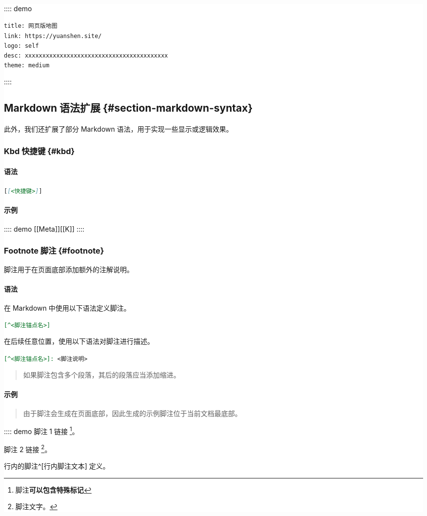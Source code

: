 :::: demo
``` card
title: 网页版地图
link: https://yuanshen.site/
logo: self
desc: xxxxxxxxxxxxxxxxxxxxxxxxxxxxxxxxxxxxxxxxx
theme: medium
```
::::

## Markdown 语法扩展 {#section-markdown-syntax}

此外，我们还扩展了部分 Markdown 语法，用于实现一些显示或逻辑效果。

### Kbd 快捷键 {#kbd}

#### 语法

``` markdown
[[<快捷键>]]
```

#### 示例

:::: demo
[[Meta]][[K]]
::::

### Footnote 脚注 {#footnote}

脚注用于在页面底部添加额外的注解说明。

#### 语法

在 Markdown 中使用以下语法定义脚注。

``` markdown
[^<脚注锚点名>]
```

在后续任意位置，使用以下语法对脚注进行描述。

``` markdown
[^<脚注锚点名>]: <脚注说明>
```

> 如果脚注包含多个段落，其后的段落应当添加缩进。

#### 示例

> 由于脚注会生成在页面底部，因此生成的示例脚注位于当前文档最底部。

:::: demo
脚注 1 链接 [^first]。

脚注 2 链接 [^second]。

行内的脚注^[行内脚注文本] 定义。


[^first]: 脚注**可以包含特殊标记**
[^second]: 脚注文字。